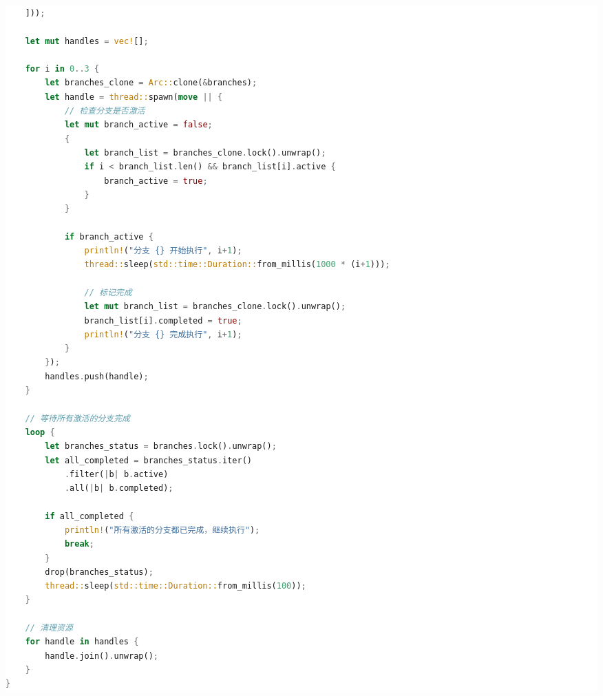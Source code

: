 ```rust
    ]));
    
    let mut handles = vec![];
    
    for i in 0..3 {
        let branches_clone = Arc::clone(&branches);
        let handle = thread::spawn(move || {
            // 检查分支是否激活
            let mut branch_active = false;
            {
                let branch_list = branches_clone.lock().unwrap();
                if i < branch_list.len() && branch_list[i].active {
                    branch_active = true;
                }
            }
            
            if branch_active {
                println!("分支 {} 开始执行", i+1);
                thread::sleep(std::time::Duration::from_millis(1000 * (i+1)));
                
                // 标记完成
                let mut branch_list = branches_clone.lock().unwrap();
                branch_list[i].completed = true;
                println!("分支 {} 完成执行", i+1);
            }
        });
        handles.push(handle);
    }
    
    // 等待所有激活的分支完成
    loop {
        let branches_status = branches.lock().unwrap();
        let all_completed = branches_status.iter()
            .filter(|b| b.active)
            .all(|b| b.completed);
        
        if all_completed {
            println!("所有激活的分支都已完成，继续执行");
            break;
        }
        drop(branches_status);
        thread::sleep(std::time::Duration::from_millis(100));
    }
    
    // 清理资源
    for handle in handles {
        handle.join().unwrap();
    }
}

```
